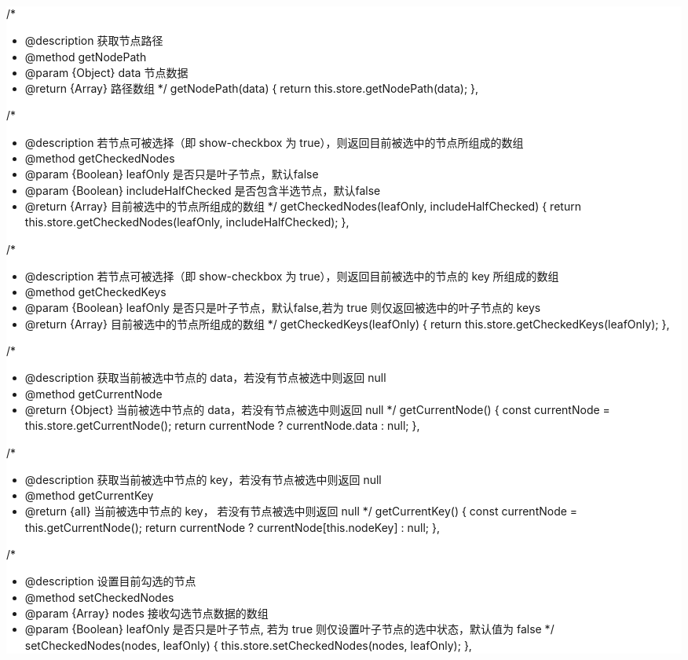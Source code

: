 /*
* @description 获取节点路径
* @method getNodePath
* @param {Object} data 节点数据
* @return {Array} 路径数组
*/
getNodePath(data) {
    return this.store.getNodePath(data);
},

/*
 * @description 若节点可被选择（即 show-checkbox 为 true），则返回目前被选中的节点所组成的数组
 * @method getCheckedNodes
 * @param {Boolean} leafOnly 是否只是叶子节点，默认false
 * @param {Boolean} includeHalfChecked 是否包含半选节点，默认false
 * @return {Array} 目前被选中的节点所组成的数组
*/
getCheckedNodes(leafOnly, includeHalfChecked) {
    return this.store.getCheckedNodes(leafOnly, includeHalfChecked);
},

/*
 * @description 若节点可被选择（即 show-checkbox 为 true），则返回目前被选中的节点的 key 所组成的数组
 * @method getCheckedKeys
 * @param {Boolean} leafOnly 是否只是叶子节点，默认false,若为 true 则仅返回被选中的叶子节点的 keys
 * @return {Array} 目前被选中的节点所组成的数组
*/
getCheckedKeys(leafOnly) {
    return this.store.getCheckedKeys(leafOnly);
},

/*
 * @description 获取当前被选中节点的 data，若没有节点被选中则返回 null
 * @method getCurrentNode
 * @return {Object} 当前被选中节点的 data，若没有节点被选中则返回 null
*/
getCurrentNode() {
    const currentNode = this.store.getCurrentNode();
    return currentNode ? currentNode.data : null;
},

/*
 * @description 获取当前被选中节点的 key，若没有节点被选中则返回 null
 * @method getCurrentKey
 * @return {all} 当前被选中节点的 key， 若没有节点被选中则返回 null
*/
getCurrentKey() {
    const currentNode = this.getCurrentNode();
    return currentNode ? currentNode[this.nodeKey] : null;
},

/*
 * @description 设置目前勾选的节点
 * @method setCheckedNodes
 * @param {Array} nodes 接收勾选节点数据的数组
 * @param {Boolean} leafOnly 是否只是叶子节点, 若为 true 则仅设置叶子节点的选中状态，默认值为 false
*/
setCheckedNodes(nodes, leafOnly) {
    this.store.setCheckedNodes(nodes, leafOnly);
},
